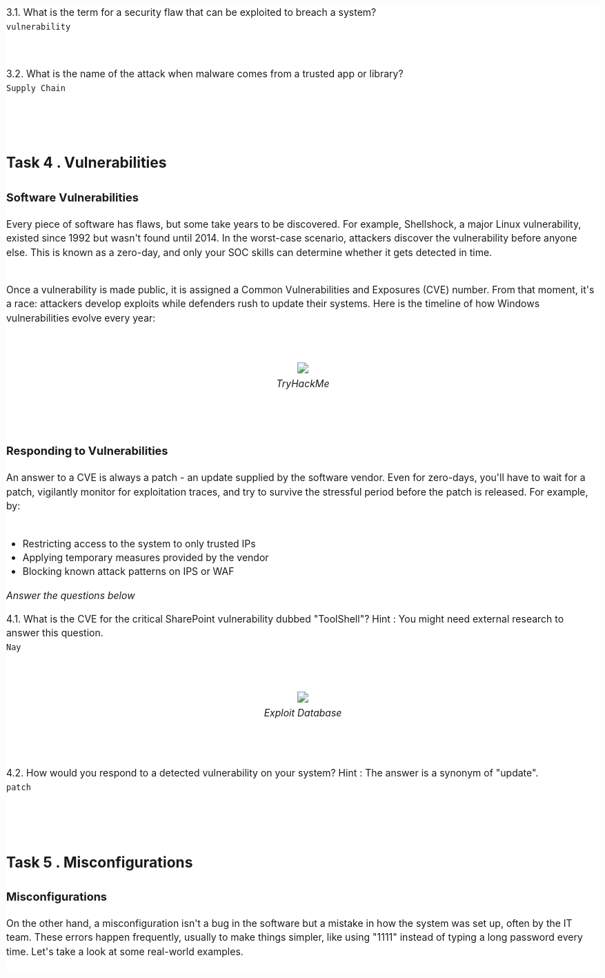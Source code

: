 <p>3.1. What is the term for a security flaw that can be exploited to breach a system?<br>
<code>vulnerability</code></p>
<br>

<p>3.2. What is the name of the attack when malware comes from a trusted app or library?<br>
<code>Supply Chain</code></p>

<br>
<br>  
<h2>Task 4 . Vulnerabilities</h2>
<h3>Software Vulnerabilities</h3>
<p>Every piece of software has flaws, but some take years to be discovered. For example, Shellshock, a major Linux vulnerability, existed since 1992 but wasn't found until 2014. In the worst-case scenario, attackers discover the vulnerability before anyone else. This is known as a zero-day, and only your SOC skills can determine whether it gets detected in time.<br><br>

Once a vulnerability is made public, it is assigned a Common Vulnerabilities and Exposures (CVE) number. From that moment, it's a race: attackers develop exploits while defenders rush to update their systems. Here is the timeline of how Windows vulnerabilities evolve every year:</p>
<br>

<h6 align="center"><img width="900px" src="https://github.com/user-attachments/assets/d9400636-7d21-4c59-bd9b-0a3145cf4f72"><br><em>TryHackMe</em></h6>

<br>
<h3>Responding to Vulnerabilities</h3>
<p>An answer to a CVE is always a patch - an update supplied by the software vendor. Even for zero-days, you'll have to wait for a patch, vigilantly monitor for exploitation traces, and try to survive the stressful period before the patch is released. For example, by:<br><br>

- Restricting access to the system to only trusted IPs<br>
- Applying temporary measures provided by the vendor<br>
- Blocking known attack patterns on IPS or WAF</p>

<p><em>Answer the questions below</em></p>

<p>4.1. What is the CVE for the critical SharePoint vulnerability dubbed "ToolShell"? Hint : You might need external research to answer this question.<br>
<code>Nay</code></p>
<br>

<h6 align="center"><img width="900px" src="https://github.com/user-attachments/assets/ced99514-1592-43b8-85b6-8386d53a66f3"><br><em>Exploit Database</em></h6>

<br>

<p>4.2. How would you respond to a detected vulnerability on your system? Hint : The answer is a synonym of "update".<br>
<code>patch</code></p>

<br>
<br>
<h2>Task 5 . Misconfigurations</h2>
<h3>Misconfigurations</h3>
<p>On the other hand, a misconfiguration isn't a bug in the software but a mistake in how the system was set up, often by the IT team. These errors happen frequently, usually to make things simpler, like using "1111" instead of typing a long password every time. Let's take a look at some real-world examples.<br><br>
